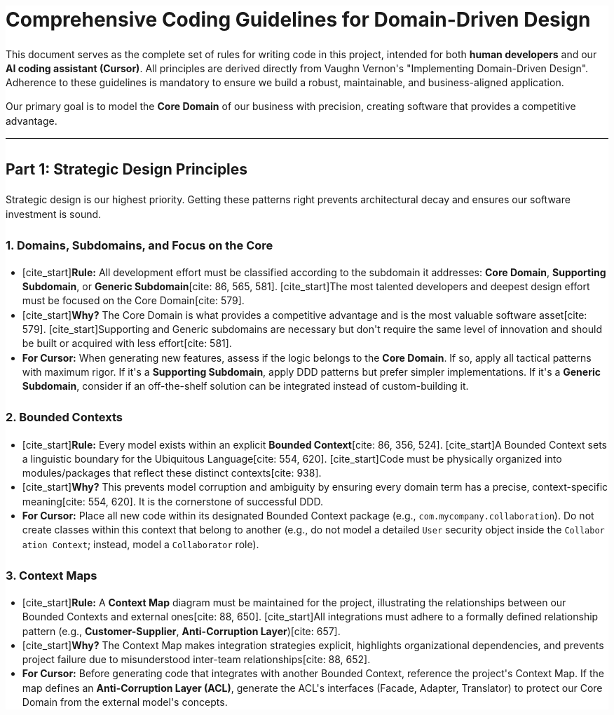 # Comprehensive Coding Guidelines for Domain-Driven Design

This document serves as the complete set of rules for writing code in this project, intended for both **human developers** and our **AI coding assistant (Cursor)**. All principles are derived directly from Vaughn Vernon's "Implementing Domain-Driven Design". Adherence to these guidelines is mandatory to ensure we build a robust, maintainable, and business-aligned application.

Our primary goal is to model the **Core Domain** of our business with precision, creating software that provides a competitive advantage.

***

## Part 1: Strategic Design Principles

Strategic design is our highest priority. Getting these patterns right prevents architectural decay and ensures our software investment is sound.

### 1. Domains, Subdomains, and Focus on the Core

* [cite_start]**Rule:** All development effort must be classified according to the subdomain it addresses: **Core Domain**, **Supporting Subdomain**, or **Generic Subdomain**[cite: 86, 565, 581]. [cite_start]The most talented developers and deepest design effort must be focused on the Core Domain[cite: 579].
* [cite_start]**Why?** The Core Domain is what provides a competitive advantage and is the most valuable software asset[cite: 579]. [cite_start]Supporting and Generic subdomains are necessary but don't require the same level of innovation and should be built or acquired with less effort[cite: 581].
* **For Cursor:** When generating new features, assess if the logic belongs to the **Core Domain**. If so, apply all tactical patterns with maximum rigor. If it's a **Supporting Subdomain**, apply DDD patterns but prefer simpler implementations. If it's a **Generic Subdomain**, consider if an off-the-shelf solution can be integrated instead of custom-building it.

### 2. Bounded Contexts

* [cite_start]**Rule:** Every model exists within an explicit **Bounded Context**[cite: 86, 356, 524]. [cite_start]A Bounded Context sets a linguistic boundary for the Ubiquitous Language[cite: 554, 620]. [cite_start]Code must be physically organized into modules/packages that reflect these distinct contexts[cite: 938].
* [cite_start]**Why?** This prevents model corruption and ambiguity by ensuring every domain term has a precise, context-specific meaning[cite: 554, 620]. It is the cornerstone of successful DDD.
* **For Cursor:** Place all new code within its designated Bounded Context package (e.g., `com.mycompany.collaboration`). Do not create classes within this context that belong to another (e.g., do not model a detailed `User` security object inside the `Collaboration Context`; instead, model a `Collaborator` role).

### 3. Context Maps

* [cite_start]**Rule:** A **Context Map** diagram must be maintained for the project, illustrating the relationships between our Bounded Contexts and external ones[cite: 88, 650]. [cite_start]All integrations must adhere to a formally defined relationship pattern (e.g., **Customer-Supplier**, **Anti-Corruption Layer**)[cite: 657].
* [cite_start]**Why?** The Context Map makes integration strategies explicit, highlights organizational dependencies, and prevents project failure due to misunderstood inter-team relationships[cite: 88, 652].
* **For Cursor:** Before generating code that integrates with another Bounded Context, reference the project's Context Map. If the map defines an **Anti-Corruption Layer (ACL)**, generate the ACL's interfaces (Facade, Adapter, Translator) to protect our Core Domain from the external model's concepts.
